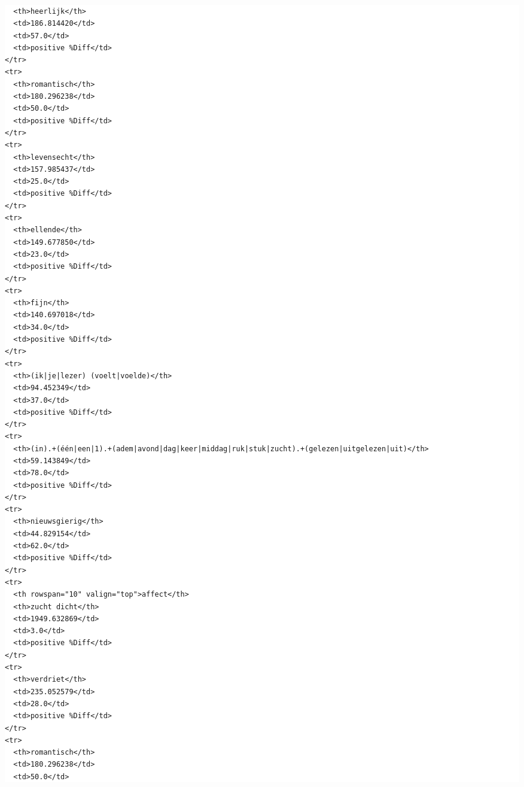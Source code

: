       <th>heerlijk</th>
      <td>186.814420</td>
      <td>57.0</td>
      <td>positive %Diff</td>
    </tr>
    <tr>
      <th>romantisch</th>
      <td>180.296238</td>
      <td>50.0</td>
      <td>positive %Diff</td>
    </tr>
    <tr>
      <th>levensecht</th>
      <td>157.985437</td>
      <td>25.0</td>
      <td>positive %Diff</td>
    </tr>
    <tr>
      <th>ellende</th>
      <td>149.677850</td>
      <td>23.0</td>
      <td>positive %Diff</td>
    </tr>
    <tr>
      <th>fijn</th>
      <td>140.697018</td>
      <td>34.0</td>
      <td>positive %Diff</td>
    </tr>
    <tr>
      <th>(ik|je|lezer) (voelt|voelde)</th>
      <td>94.452349</td>
      <td>37.0</td>
      <td>positive %Diff</td>
    </tr>
    <tr>
      <th>(in).+(één|een|1).+(adem|avond|dag|keer|middag|ruk|stuk|zucht).+(gelezen|uitgelezen|uit)</th>
      <td>59.143849</td>
      <td>78.0</td>
      <td>positive %Diff</td>
    </tr>
    <tr>
      <th>nieuwsgierig</th>
      <td>44.829154</td>
      <td>62.0</td>
      <td>positive %Diff</td>
    </tr>
    <tr>
      <th rowspan="10" valign="top">affect</th>
      <th>zucht dicht</th>
      <td>1949.632869</td>
      <td>3.0</td>
      <td>positive %Diff</td>
    </tr>
    <tr>
      <th>verdriet</th>
      <td>235.052579</td>
      <td>28.0</td>
      <td>positive %Diff</td>
    </tr>
    <tr>
      <th>romantisch</th>
      <td>180.296238</td>
      <td>50.0</td>